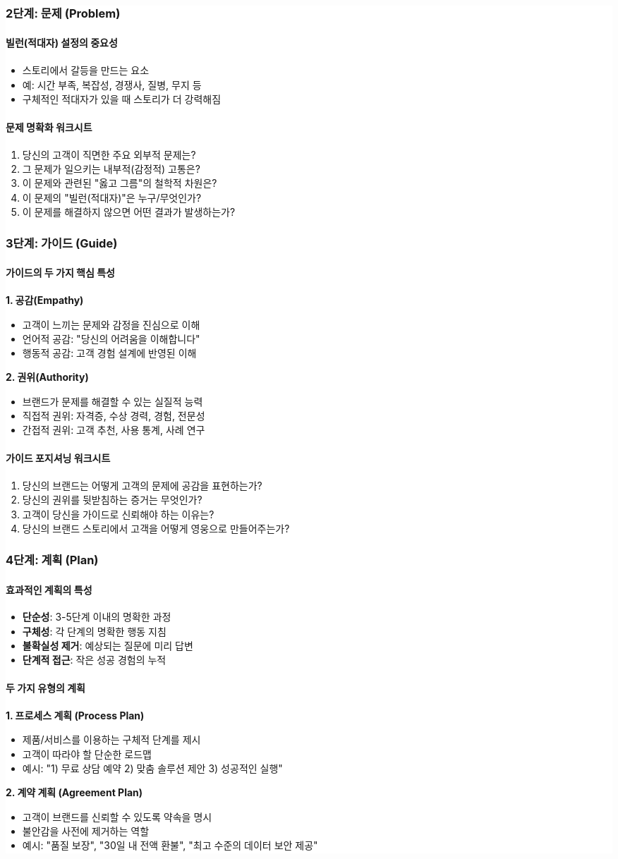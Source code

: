 ### 2단계: 문제 (Problem)

#### 빌런(적대자) 설정의 중요성
- 스토리에서 갈등을 만드는 요소
- 예: 시간 부족, 복잡성, 경쟁사, 질병, 무지 등
- 구체적인 적대자가 있을 때 스토리가 더 강력해짐

#### 문제 명확화 워크시트
1. 당신의 고객이 직면한 주요 외부적 문제는?
2. 그 문제가 일으키는 내부적(감정적) 고통은?
3. 이 문제와 관련된 "옳고 그름"의 철학적 차원은?
4. 이 문제의 "빌런(적대자)"은 누구/무엇인가?
5. 이 문제를 해결하지 않으면 어떤 결과가 발생하는가?

### 3단계: 가이드 (Guide)

#### 가이드의 두 가지 핵심 특성

**1. 공감(Empathy)**
- 고객이 느끼는 문제와 감정을 진심으로 이해
- 언어적 공감: "당신의 어려움을 이해합니다"
- 행동적 공감: 고객 경험 설계에 반영된 이해

**2. 권위(Authority)**
- 브랜드가 문제를 해결할 수 있는 실질적 능력
- 직접적 권위: 자격증, 수상 경력, 경험, 전문성
- 간접적 권위: 고객 추천, 사용 통계, 사례 연구

#### 가이드 포지셔닝 워크시트
1. 당신의 브랜드는 어떻게 고객의 문제에 공감을 표현하는가?
2. 당신의 권위를 뒷받침하는 증거는 무엇인가?
3. 고객이 당신을 가이드로 신뢰해야 하는 이유는?
4. 당신의 브랜드 스토리에서 고객을 어떻게 영웅으로 만들어주는가?

### 4단계: 계획 (Plan)

#### 효과적인 계획의 특성
- **단순성**: 3-5단계 이내의 명확한 과정
- **구체성**: 각 단계의 명확한 행동 지침
- **불확실성 제거**: 예상되는 질문에 미리 답변
- **단계적 접근**: 작은 성공 경험의 누적

#### 두 가지 유형의 계획

**1. 프로세스 계획 (Process Plan)**
- 제품/서비스를 이용하는 구체적 단계를 제시
- 고객이 따라야 할 단순한 로드맵
- 예시: "1) 무료 상담 예약 2) 맞춤 솔루션 제안 3) 성공적인 실행"

**2. 계약 계획 (Agreement Plan)**
- 고객이 브랜드를 신뢰할 수 있도록 약속을 명시
- 불안감을 사전에 제거하는 역할
- 예시: "품질 보장", "30일 내 전액 환불", "최고 수준의 데이터 보안 제공"
